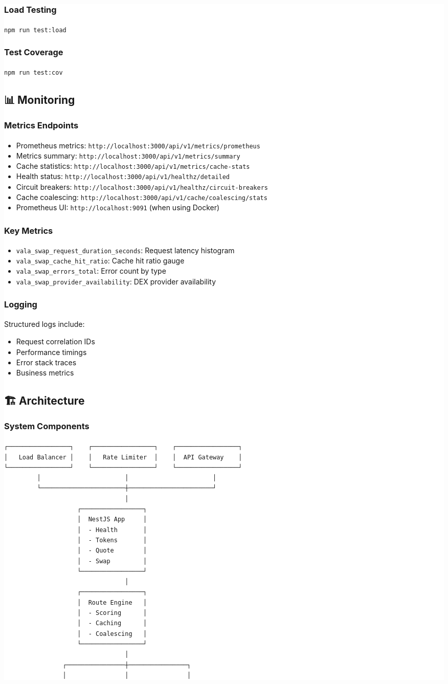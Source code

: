 ### Load Testing
```bash
npm run test:load
```

### Test Coverage
```bash
npm run test:cov
```

## 📊 Monitoring

### Metrics Endpoints
- Prometheus metrics: `http://localhost:3000/api/v1/metrics/prometheus`
- Metrics summary: `http://localhost:3000/api/v1/metrics/summary`
- Cache statistics: `http://localhost:3000/api/v1/metrics/cache-stats`
- Health status: `http://localhost:3000/api/v1/healthz/detailed`
- Circuit breakers: `http://localhost:3000/api/v1/healthz/circuit-breakers`
- Cache coalescing: `http://localhost:3000/api/v1/cache/coalescing/stats`
- Prometheus UI: `http://localhost:9091` (when using Docker)

### Key Metrics
- `vala_swap_request_duration_seconds`: Request latency histogram
- `vala_swap_cache_hit_ratio`: Cache hit ratio gauge
- `vala_swap_errors_total`: Error count by type
- `vala_swap_provider_availability`: DEX provider availability

### Logging
Structured logs include:
- Request correlation IDs
- Performance timings
- Error stack traces
- Business metrics

## 🏗️ Architecture

### System Components
```
┌─────────────────┐    ┌─────────────────┐    ┌─────────────────┐
│   Load Balancer │    │   Rate Limiter  │    │  API Gateway    │
└─────────────────┘    └─────────────────┘    └─────────────────┘
         │                       │                       │
         └───────────────────────┼───────────────────────┘
                                 │
                    ┌─────────────────┐
                    │  NestJS App     │
                    │  - Health       │
                    │  - Tokens       │
                    │  - Quote        │
                    │  - Swap         │
                    └─────────────────┘
                                 │
                    ┌─────────────────┐
                    │  Route Engine   │
                    │  - Scoring      │
                    │  - Caching      │
                    │  - Coalescing   │
                    └─────────────────┘
                                 │
                ┌────────────────┼────────────────┐
                │                │                │
```
